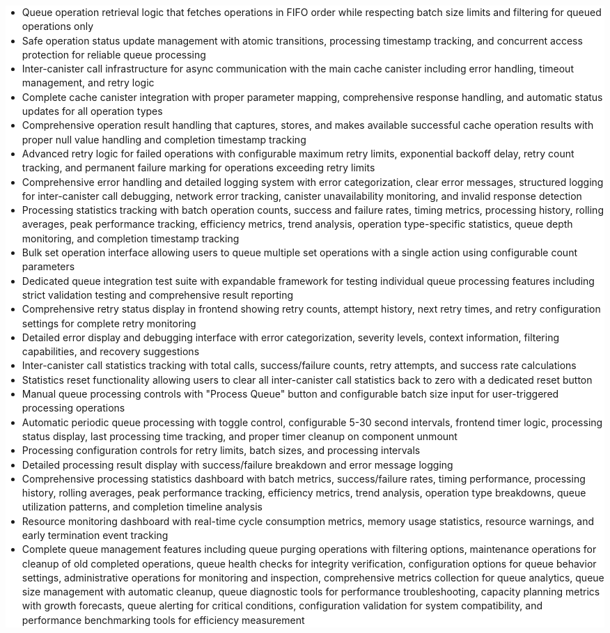 - Queue operation retrieval logic that fetches operations in FIFO order while respecting batch size limits and filtering for queued operations only
- Safe operation status update management with atomic transitions, processing timestamp tracking, and concurrent access protection for reliable queue processing
- Inter-canister call infrastructure for async communication with the main cache canister including error handling, timeout management, and retry logic
- Complete cache canister integration with proper parameter mapping, comprehensive response handling, and automatic status updates for all operation types
- Comprehensive operation result handling that captures, stores, and makes available successful cache operation results with proper null value handling and completion timestamp tracking
- Advanced retry logic for failed operations with configurable maximum retry limits, exponential backoff delay, retry count tracking, and permanent failure marking for operations exceeding retry limits
- Comprehensive error handling and detailed logging system with error categorization, clear error messages, structured logging for inter-canister call debugging, network error tracking, canister unavailability monitoring, and invalid response detection
- Processing statistics tracking with batch operation counts, success and failure rates, timing metrics, processing history, rolling averages, peak performance tracking, efficiency metrics, trend analysis, operation type-specific statistics, queue depth monitoring, and completion timestamp tracking
- Bulk set operation interface allowing users to queue multiple set operations with a single action using configurable count parameters
- Dedicated queue integration test suite with expandable framework for testing individual queue processing features including strict validation testing and comprehensive result reporting
- Comprehensive retry status display in frontend showing retry counts, attempt history, next retry times, and retry configuration settings for complete retry monitoring
- Detailed error display and debugging interface with error categorization, severity levels, context information, filtering capabilities, and recovery suggestions
- Inter-canister call statistics tracking with total calls, success/failure counts, retry attempts, and success rate calculations
- Statistics reset functionality allowing users to clear all inter-canister call statistics back to zero with a dedicated reset button
- Manual queue processing controls with "Process Queue" button and configurable batch size input for user-triggered processing operations
- Automatic periodic queue processing with toggle control, configurable 5-30 second intervals, frontend timer logic, processing status display, last processing time tracking, and proper timer cleanup on component unmount
- Processing configuration controls for retry limits, batch sizes, and processing intervals
- Detailed processing result display with success/failure breakdown and error message logging
- Comprehensive processing statistics dashboard with batch metrics, success/failure rates, timing performance, processing history, rolling averages, peak performance tracking, efficiency metrics, trend analysis, operation type breakdowns, queue utilization patterns, and completion timeline analysis
- Resource monitoring dashboard with real-time cycle consumption metrics, memory usage statistics, resource warnings, and early termination event tracking
- Complete queue management features including queue purging operations with filtering options, maintenance operations for cleanup of old completed operations, queue health checks for integrity verification, configuration options for queue behavior settings, administrative operations for monitoring and inspection, comprehensive metrics collection for queue analytics, queue size management with automatic cleanup, queue diagnostic tools for performance troubleshooting, capacity planning metrics with growth forecasts, queue alerting for critical conditions, configuration validation for system compatibility, and performance benchmarking tools for efficiency measurement
